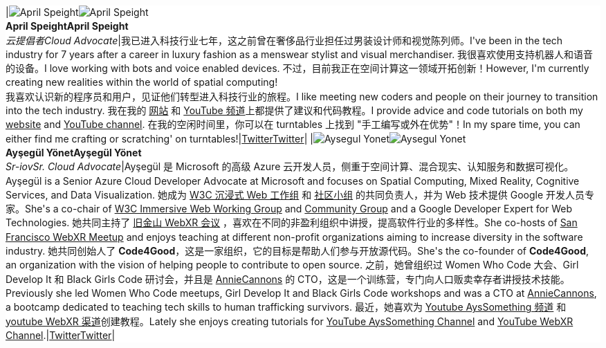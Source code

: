 |<span data-ttu-id="8f8d9-212">![April Speight](images/BiographyImages/april-speight_270x270.png)</span><span class="sxs-lookup"><span data-stu-id="8f8d9-212">![April Speight](images/BiographyImages/april-speight_270x270.png)</span></span></br><span data-ttu-id="8f8d9-213">**April Speight**</span><span class="sxs-lookup"><span data-stu-id="8f8d9-213">**April Speight**</span></span></br><span data-ttu-id="8f8d9-214">*云提倡者*</span><span class="sxs-lookup"><span data-stu-id="8f8d9-214">*Cloud Advocate*</span></span>|<span data-ttu-id="8f8d9-215">我已进入科技行业七年，这之前曾在奢侈品行业担任过男装设计师和视觉陈列师。</span><span class="sxs-lookup"><span data-stu-id="8f8d9-215">I've been in the tech industry for 7 years after a career in luxury fashion as a menswear stylist and visual merchandiser.</span></span> <span data-ttu-id="8f8d9-216">我很喜欢使用支持机器人和语音的设备。</span><span class="sxs-lookup"><span data-stu-id="8f8d9-216">I love working with bots and voice enabled devices.</span></span> <span data-ttu-id="8f8d9-217">不过，目前我正在空间计算这一领域开拓创新！</span><span class="sxs-lookup"><span data-stu-id="8f8d9-217">However, I'm currently creating new realities within the world of spatial computing!</span></span></br><span data-ttu-id="8f8d9-218">我喜欢认识新的程序员和用户，见证他们转型进入科技行业的旅程。</span><span class="sxs-lookup"><span data-stu-id="8f8d9-218">I like meeting new coders and people on their journey to transition into the tech industry.</span></span> <span data-ttu-id="8f8d9-219">我在我的 [网站](https://www.vogueandcode.com/code) 和 [YouTube 频道](https://www.youtube.com/c/vogueandcode)上都提供了建议和代码教程。</span><span class="sxs-lookup"><span data-stu-id="8f8d9-219">I provide advice and code tutorials on both my [website](https://www.vogueandcode.com/code) and [YouTube channel](https://www.youtube.com/c/vogueandcode).</span></span> <span data-ttu-id="8f8d9-220">在我的空闲时间里，你可以在 turntables 上找到 "手工编写或外在优势"！</span><span class="sxs-lookup"><span data-stu-id="8f8d9-220">In my spare time, you can either find me crafting or scratching' on turntables!</span></span>|[<span data-ttu-id="8f8d9-221">Twitter</span><span class="sxs-lookup"><span data-stu-id="8f8d9-221">Twitter</span></span>](https://twitter.com/vogueandcode)|
|<span data-ttu-id="8f8d9-222">![Aysegul Yonet](images/BiographyImages/aysegul-yonet_270x270.jpg)</span><span class="sxs-lookup"><span data-stu-id="8f8d9-222">![Aysegul Yonet](images/BiographyImages/aysegul-yonet_270x270.jpg)</span></span></br><span data-ttu-id="8f8d9-223">**Ayşegül Yönet**</span><span class="sxs-lookup"><span data-stu-id="8f8d9-223">**Ayşegül Yönet**</span></span></br><span data-ttu-id="8f8d9-224">*Sr-iov*</span><span class="sxs-lookup"><span data-stu-id="8f8d9-224">*Sr. Cloud Advocate*</span></span>|<span data-ttu-id="8f8d9-225">Ayşegül 是 Microsoft 的高级 Azure 云开发人员，侧重于空间计算、混合现实、认知服务和数据可视化。</span><span class="sxs-lookup"><span data-stu-id="8f8d9-225">Ayşegül is a Senior Azure Cloud Developer Advocate at Microsoft and focuses on Spatial Computing, Mixed Reality, Cognitive Services, and Data Visualization.</span></span> <span data-ttu-id="8f8d9-226">她成为 [W3C 沉浸式 Web 工作组](https://www.w3.org/immersive-web/) 和 [社区小组](https://www.w3.org/community/immersive-web/) 的共同负责人，并为 Web 技术提供 Google 开发人员专家。</span><span class="sxs-lookup"><span data-stu-id="8f8d9-226">She's a co-chair of [W3C Immersive Web Working Group](https://www.w3.org/immersive-web/) and [Community Group](https://www.w3.org/community/immersive-web/) and a Google Developer Expert for Web Technologies.</span></span> <span data-ttu-id="8f8d9-227">她共同主持了 [旧金山 WebXR 会议](https://www.meetup.com/Web-VR/) ，喜欢在不同的非盈利组织中讲授，提高软件行业的多样性。</span><span class="sxs-lookup"><span data-stu-id="8f8d9-227">She co-hosts of [San Francisco WebXR Meetup](https://www.meetup.com/Web-VR/) and enjoys teaching at different non-profit organizations aiming to increase diversity in the software industry.</span></span> <span data-ttu-id="8f8d9-228">她共同创始人了 **Code4Good**，这是一家组织，它的目标是帮助人们参与开放源代码。</span><span class="sxs-lookup"><span data-stu-id="8f8d9-228">She's the co-founder of **Code4Good**, an organization with the vision of helping people to contribute to open source.</span></span> <span data-ttu-id="8f8d9-229">之前，她曾组织过 Women Who Code 大会、Girl Develop It 和 Black Girls Code 研讨会，并且是 [AnnieCannons](https://www.anniecannons.com/) 的 CTO，这是一个训练营，专门向人口贩卖幸存者讲授技术技能。</span><span class="sxs-lookup"><span data-stu-id="8f8d9-229">Previously she led Women Who Code meetups, Girl Develop It and Black Girls Code workshops and was a CTO at [AnnieCannons](https://www.anniecannons.com/), a bootcamp dedicated to teaching tech skills to human trafficking survivors.</span></span> <span data-ttu-id="8f8d9-230">最近，她喜欢为 [Youtube AysSomething 频道](https://www.youtube.com/channel/UCeo_soIgcgBSd3SVRbs_MPQ?view_as=subscriber) 和 [youtube WebXR 渠道](https://www.youtube.com/channel/UCNzjXKJVyqYVyPY8rGKwFtQ?view_as=subscriber)创建教程。</span><span class="sxs-lookup"><span data-stu-id="8f8d9-230">Lately she enjoys creating tutorials for [YouTube AysSomething Channel](https://www.youtube.com/channel/UCeo_soIgcgBSd3SVRbs_MPQ?view_as=subscriber) and [YouTube WebXR Channel](https://www.youtube.com/channel/UCNzjXKJVyqYVyPY8rGKwFtQ?view_as=subscriber).</span></span>|[<span data-ttu-id="8f8d9-231">Twitter</span><span class="sxs-lookup"><span data-stu-id="8f8d9-231">Twitter</span></span>](https://twitter.com/AysSomething)|